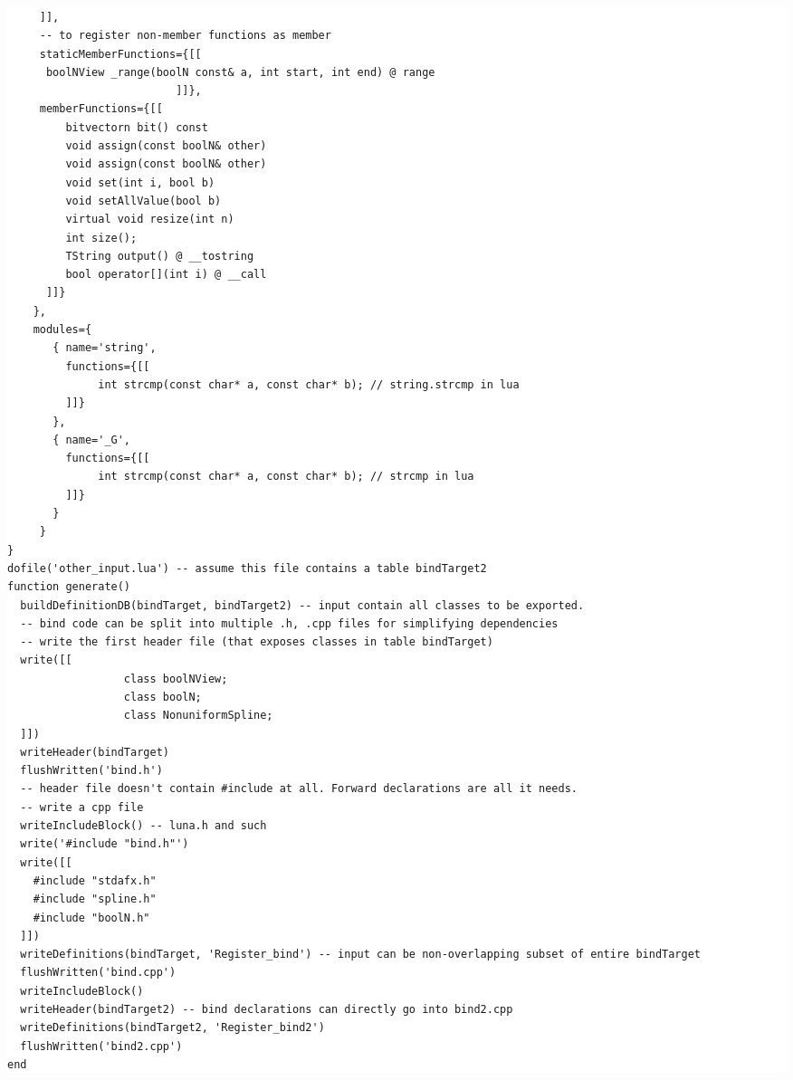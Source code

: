 		 ]],
		 -- to register non-member functions as member
		 staticMemberFunctions={[[                                                                             
		  boolNView _range(boolN const& a, int start, int end) @ range
							  ]]},
		 memberFunctions={[[
			 bitvectorn bit() const
			 void assign(const boolN& other)
			 void assign(const boolN& other)
			 void set(int i, bool b)
			 void setAllValue(bool b)
			 virtual void resize(int n)
			 int size();
			 TString output() @ __tostring
			 bool operator[](int i) @ __call
		  ]]}
		},
		modules={
		   { name='string',
			 functions={[[
				  int strcmp(const char* a, const char* b); // string.strcmp in lua
			 ]]}
		   },
		   { name='_G',
			 functions={[[
				  int strcmp(const char* a, const char* b); // strcmp in lua
			 ]]}
		   }
		 }
	}
	dofile('other_input.lua') -- assume this file contains a table bindTarget2
	function generate() 
	  buildDefinitionDB(bindTarget, bindTarget2) -- input contain all classes to be exported.
	  -- bind code can be split into multiple .h, .cpp files for simplifying dependencies
	  -- write the first header file (that exposes classes in table bindTarget)
	  write([[
					  class boolNView;
					  class boolN;
					  class NonuniformSpline;
	  ]])
	  writeHeader(bindTarget) 
	  flushWritten('bind.h')
	  -- header file doesn't contain #include at all. Forward declarations are all it needs.
	  -- write a cpp file
	  writeIncludeBlock() -- luna.h and such
	  write('#include "bind.h"') 
	  write([[
		#include "stdafx.h"
		#include "spline.h"
		#include "boolN.h"
	  ]])
	  writeDefinitions(bindTarget, 'Register_bind') -- input can be non-overlapping subset of entire bindTarget 
	  flushWritten('bind.cpp') 
	  writeIncludeBlock() 
	  writeHeader(bindTarget2) -- bind declarations can directly go into bind2.cpp
	  writeDefinitions(bindTarget2, 'Register_bind2')  
	  flushWritten('bind2.cpp')
	end
